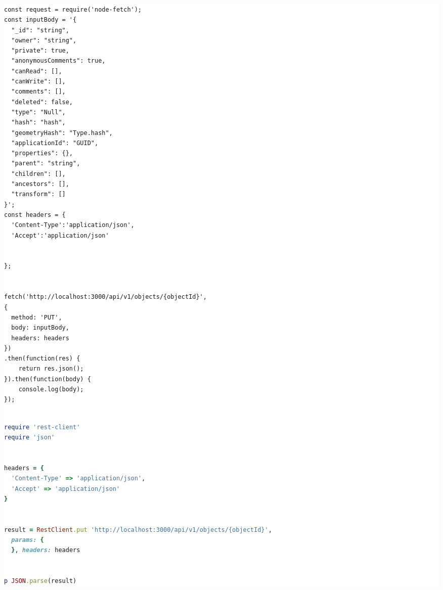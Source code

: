 
```javascript--nodejs
const request = require('node-fetch');
const inputBody = '{
  "_id": "string",
  "owner": "string",
  "private": true,
  "anonymousComments": true,
  "canRead": [],
  "canWrite": [],
  "comments": [],
  "deleted": false,
  "type": "Null",
  "hash": "hash",
  "geometryHash": "Type.hash",
  "applicationId": "GUID",
  "properties": {},
  "parent": "string",
  "children": [],
  "ancestors": [],
  "transform": []
}';
const headers = {
  'Content-Type':'application/json',
  'Accept':'application/json'


};


fetch('http://localhost:3000/api/v1/objects/{objectId}',
{
  method: 'PUT',
  body: inputBody,
  headers: headers
})
.then(function(res) {
    return res.json();
}).then(function(body) {
    console.log(body);
});


```


```ruby
require 'rest-client'
require 'json'


headers = {
  'Content-Type' => 'application/json',
  'Accept' => 'application/json'
}


result = RestClient.put 'http://localhost:3000/api/v1/objects/{objectId}',
  params: {
  }, headers: headers


p JSON.parse(result)


```